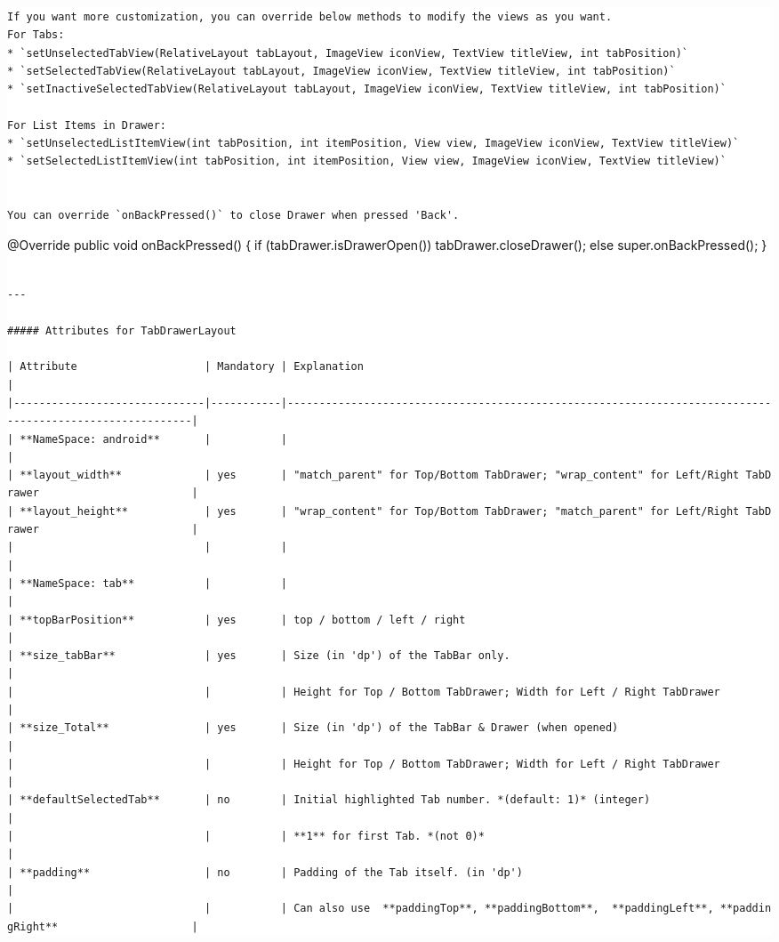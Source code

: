 ```
If you want more customization, you can override below methods to modify the views as you want.
For Tabs:
* `setUnselectedTabView(RelativeLayout tabLayout, ImageView iconView, TextView titleView, int tabPosition)`
* `setSelectedTabView(RelativeLayout tabLayout, ImageView iconView, TextView titleView, int tabPosition)`
* `setInactiveSelectedTabView(RelativeLayout tabLayout, ImageView iconView, TextView titleView, int tabPosition)`

For List Items in Drawer:
* `setUnselectedListItemView(int tabPosition, int itemPosition, View view, ImageView iconView, TextView titleView)`
* `setSelectedListItemView(int tabPosition, int itemPosition, View view, ImageView iconView, TextView titleView)`


You can override `onBackPressed()` to close Drawer when pressed 'Back'.
```
@Override
public void onBackPressed() {
    if (tabDrawer.isDrawerOpen())
        tabDrawer.closeDrawer();
    else
        super.onBackPressed();
}
 ```

---

##### Attributes for TabDrawerLayout

| Attribute                    | Mandatory | Explanation                                                                                             |
|------------------------------|-----------|---------------------------------------------------------------------------------------------------------|
| **NameSpace: android**       |           |                                                                                                         |
| **layout_width**             | yes       | "match_parent" for Top/Bottom TabDrawer; "wrap_content" for Left/Right TabDrawer                        |
| **layout_height**            | yes       | "wrap_content" for Top/Bottom TabDrawer; "match_parent" for Left/Right TabDrawer                        |
|                              |           |                                                                                                         |
| **NameSpace: tab**           |           |                                                                                                         |
| **topBarPosition**           | yes       | top / bottom / left / right                                                                             |
| **size_tabBar**              | yes       | Size (in 'dp') of the TabBar only.                                                                      |
|                              |           | Height for Top / Bottom TabDrawer; Width for Left / Right TabDrawer                                     |
| **size_Total**               | yes       | Size (in 'dp') of the TabBar & Drawer (when opened)                                                     |
|                              |           | Height for Top / Bottom TabDrawer; Width for Left / Right TabDrawer                                     |
| **defaultSelectedTab**       | no        | Initial highlighted Tab number. *(default: 1)* (integer)                                                |
|                              |           | **1** for first Tab. *(not 0)*                                                                          |
| **padding**                  | no        | Padding of the Tab itself. (in 'dp')                                                                    |
|                              |           | Can also use  **paddingTop**, **paddingBottom**,  **paddingLeft**, **paddingRight**                     |
 ```